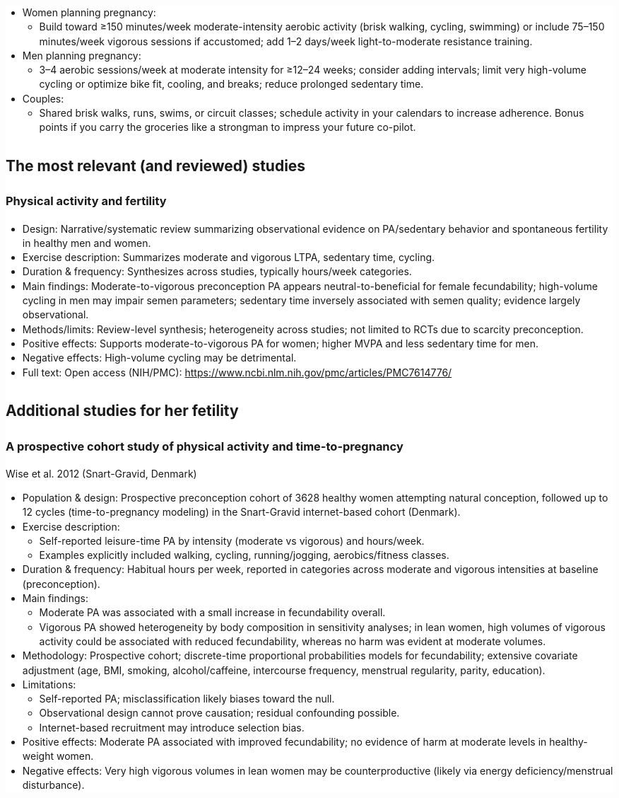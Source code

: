 - Women planning pregnancy:
  - Build toward ≥150 minutes/week moderate-intensity aerobic activity (brisk walking, cycling, swimming) or include 75–150 minutes/week vigorous sessions if accustomed; add 1–2 days/week light-to-moderate resistance training.
- Men planning pregnancy:
  - 3–4 aerobic sessions/week at moderate intensity for ≥12–24 weeks; consider adding intervals; limit very high-volume cycling or optimize bike fit, cooling, and breaks; reduce prolonged sedentary time.
- Couples:
  - Shared brisk walks, runs, swims, or circuit classes; schedule activity in your calendars to increase adherence. Bonus points if you carry the groceries like a strongman to impress your future co-pilot.

## The most relevant (and reviewed) studies

### Physical activity and fertility 

- Design: Narrative/systematic review summarizing observational evidence on PA/sedentary behavior and spontaneous fertility in healthy men and women.
- Exercise description: Summarizes moderate and vigorous LTPA, sedentary time, cycling.
- Duration & frequency: Synthesizes across studies, typically hours/week categories.
- Main findings: Moderate-to-vigorous preconception PA appears neutral-to-beneficial for female fecundability; high-volume cycling in men may impair semen parameters; sedentary time inversely associated with semen quality; evidence largely observational.
- Methods/limits: Review-level synthesis; heterogeneity across studies; not limited to RCTs due to scarcity preconception.
- Positive effects: Supports moderate-to-vigorous PA for women; higher MVPA and less sedentary time for men.
- Negative effects: High-volume cycling may be detrimental.
- Full text: Open access (NIH/PMC): https://www.ncbi.nlm.nih.gov/pmc/articles/PMC7614776/

## Additional studies for her fetility

### A prospective cohort study of physical activity and time-to-pregnancy

Wise et al. 2012 (Snart-Gravid, Denmark) 

- Population & design: Prospective preconception cohort of 3628 healthy women attempting natural conception, followed up to 12 cycles (time-to-pregnancy modeling) in the Snart-Gravid internet-based cohort (Denmark).
- Exercise description:
  - Self-reported leisure-time PA by intensity (moderate vs vigorous) and hours/week.
  - Examples explicitly included walking, cycling, running/jogging, aerobics/fitness classes.
- Duration & frequency: Habitual hours per week, reported in categories across moderate and vigorous intensities at baseline (preconception).
- Main findings:
  - Moderate PA was associated with a small increase in fecundability overall.
  - Vigorous PA showed heterogeneity by body composition in sensitivity analyses; in lean women, high volumes of vigorous activity could be associated with reduced fecundability, whereas no harm was evident at moderate volumes.
- Methodology: Prospective cohort; discrete-time proportional probabilities models for fecundability; extensive covariate adjustment (age, BMI, smoking, alcohol/caffeine, intercourse frequency, menstrual regularity, parity, education).
- Limitations:
  - Self-reported PA; misclassification likely biases toward the null.
  - Observational design cannot prove causation; residual confounding possible.
  - Internet-based recruitment may introduce selection bias.
- Positive effects: Moderate PA associated with improved fecundability; no evidence of harm at moderate levels in healthy-weight women.
- Negative effects: Very high vigorous volumes in lean women may be counterproductive (likely via energy deficiency/menstrual disturbance).